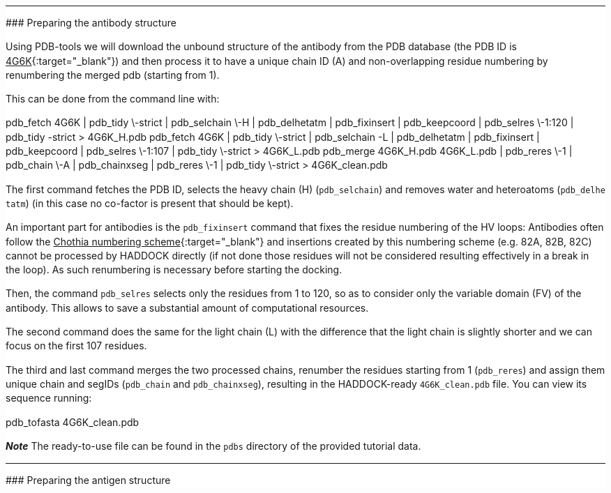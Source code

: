 
<hr>
### Preparing the antibody structure

Using PDB-tools we will download the unbound structure of the antibody from the PDB database (the PDB ID is [4G6K](https://www.ebi.ac.uk/pdbe/entry/pdb/4g6k){:target="_blank"}) and then process it to have a unique chain ID (A) and non-overlapping residue numbering by renumbering the merged pdb (starting from 1).

This can be done from the command line with:

<a class="prompt prompt-cmd">
pdb_fetch 4G6K | pdb_tidy \-strict | pdb_selchain \-H | pdb_delhetatm | pdb_fixinsert | pdb_keepcoord | pdb_selres \-1:120 | pdb_tidy -strict > 4G6K_H.pdb
</a>
<a class="prompt prompt-cmd">
pdb_fetch 4G6K | pdb_tidy \-strict | pdb_selchain -L | pdb_delhetatm | pdb_fixinsert | pdb_keepcoord | pdb_selres \-1:107 | pdb_tidy \-strict > 4G6K_L.pdb
</a>
<a class="prompt prompt-cmd">
pdb_merge 4G6K_H.pdb 4G6K_L.pdb | pdb_reres \-1 | pdb_chain \-A | pdb_chainxseg | pdb_reres \-1 | pdb_tidy \-strict > 4G6K_clean.pdb
</a>

The first command fetches the PDB ID, selects the heavy chain (H) (`pdb_selchain`) and removes water and heteroatoms (`pdb_delhetatm`) (in this case no co-factor is present that should be kept).

An important part for antibodies is the `pdb_fixinsert` command that fixes the residue numbering of the HV loops: Antibodies often follow the [Chothia numbering scheme](https://pubmed.ncbi.nlm.nih.gov/9367782/?otool=inluulib){:target="_blank"} and insertions created by this numbering scheme (e.g. 82A, 82B, 82C) cannot be processed by HADDOCK directly (if not done those residues will not be considered resulting effectively in a break in the loop). As such renumbering is necessary before starting the docking. 

Then, the command `pdb_selres` selects only the residues from 1 to 120, so as to consider only the variable domain (FV) of the antibody. This allows to save a substantial amount of computational resources.

The second command does the same for the light chain (L) with the difference that the light chain is slightly shorter and we can focus on the first 107 residues.

The third and last command merges the two processed chains, renumber the residues starting from 1 (`pdb_reres`) and assign them unique chain and segIDs (`pdb_chain` and `pdb_chainxseg`), resulting in the HADDOCK-ready `4G6K_clean.pdb` file. You can view its sequence running:

<a class="prompt prompt-cmd">
pdb_tofasta 4G6K_clean.pdb
</a>

_**Note**_ The ready-to-use file can be found in the `pdbs` directory of the provided tutorial data.


<hr>
### Preparing the antigen structure

